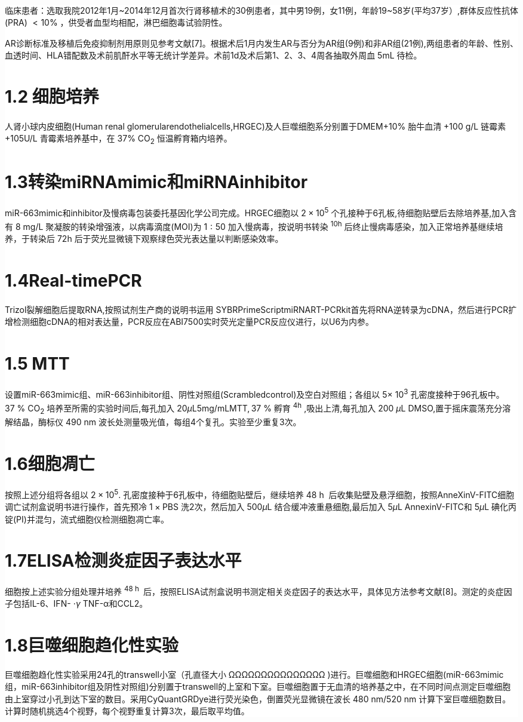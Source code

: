 临床患者：选取我院2012年1月\~2014年12月首次行肾移植术的30例患者，其中男19例，女11例，年龄19\~58岁(平均37岁）,群体反应性抗体(PRA) ${ < } 1 0 \%$ ，供受者血型均相配，淋巴细胞毒试验阴性。

AR诊断标准及移植后免疫抑制剂用原则见参考文献[7]。根据术后1月内发生AR与否分为AR组(9例)和非AR组(21例),两组患者的年龄、性别、血透时间、HLA错配数及术前肌酐水平等无统计学差异。术前1d及术后第1、2、3、4周各抽取外周血 $5 \mathrm { m L }$ 待检。

# 1.2 细胞培养

人肾小球内皮细胞(Human renal glomerularendothelialcells,HRGEC)及人巨噬细胞系分别置于$\mathrm { D M E M + } 1 0 \%$ 胎牛血清 $+ 1 0 0 ~ \mathrm { g / L }$ 链霉素 $+ 1 0 5 \mathrm { U / L }$ 青霉素培养基中，在 $3 7 \%$ $\mathrm { C O } _ { 2 }$ 恒温孵育箱内培养。

# 1.3转染miRNAmimic和miRNAinhibitor

miR-663mimic和inhibitor及慢病毒包装委托基因化学公司完成。HRGEC细胞以 $2 \times 1 0 ^ { 5 }$ 个孔接种于6孔板,待细胞贴壁后去除培养基,加入含有 $8 ~ \mathrm { { m g / L } }$ 聚凝胺的转染增强液，以病毒滴度(MOI)为 $1 { : } 5 0$ 加入慢病毒，按说明书转染 $^ { 1 0 \mathrm { h } }$ 后终止慢病毒感染，加入正常培养基继续培养，于转染后 $7 2 \mathrm { { h } }$ 后于荧光显微镜下观察绿色荧光表达量以判断感染效率。

# 1.4Real-timePCR

Trizol裂解细胞后提取RNA,按照试剂生产商的说明书运用 SYBRPrimeScriptmiRNART-PCRkit首先将RNA逆转录为cDNA，然后进行PCR扩增检测细胞cDNA的相对表达量，PCR反应在ABI7500实时荧光定量PCR反应仪进行，以U6为内参。

# 1.5 MTT

设置miR-663mimic组、miR-663inhibitor组、阴性对照组(Scrambledcontrol)及空白对照组；各组以 $5 \times$ $1 0 ^ { 3 }$ 孔密度接种于96孔板中。 $3 7 \ \%$ $\mathrm { C O } _ { 2 }$ 培养至所需的实验时间后,每孔加入 $2 0 \mu \mathrm { L } 5 \mathrm { m g / m L M T T } , 3 7 \mathrm { ~ \% }$ 孵育 $^ { 4 \mathrm { h } }$ ,吸出上清,每孔加入 $2 0 0 ~ \mu \mathrm { L }$ DMSO,置于摇床震荡充分溶解结晶，酶标仪 $4 9 0 \ \mathrm { n m }$ 波长处测量吸光值，每组4个复孔。实验至少重复3次。

# 1.6细胞凋亡

按照上述分组将各组以 $2 \times 1 0 ^ { 5 } .$ 孔密度接种于6孔板中，待细胞贴壁后，继续培养 $4 8 \mathrm { ~ h ~ }$ 后收集贴壁及悬浮细胞，按照AnneXinV-FITC细胞调亡试剂盒说明书进行操作，首先预冷 $1 { \times } \mathrm { P B S }$ 洗2次，然后加入 ${ 5 0 0 \mu \mathrm { L } }$ 结合缓冲液重悬细胞,最后加入 ${ 5 \mu \mathrm { L } }$ AnnexinV-FITC和 ${ 5 } \mu \mathrm { L }$ 碘化丙锭(PI)并混匀，流式细胞仪检测细胞凋亡率。

# 1.7ELISA检测炎症因子表达水平

细胞按上述实验分组处理并培养 $^ { 4 8 \mathrm { ~ h ~ } }$ 后，按照ELISA试剂盒说明书测定相关炎症因子的表达水平，具体见方法参考文献[8]。测定的炎症因子包括IL-6、IFN- $\cdot \gamma$ TNF-α和CCL2。

# 1.8巨噬细胞趋化性实验

巨噬细胞趋化性实验采用24孔的transwell小室（孔直径大小 ${ \mathsf { \Omega } } { \mathsf { \Omega } } { \mathsf { \Omega } } { \mathsf { \Omega } } { \mathsf { \Omega } } { \mathsf { \Omega } } { \mathsf { \Omega } } { \mathsf { \Omega } } { \mathsf { \Omega } } { \mathsf { \Omega } } { \mathsf { \Omega } } { \mathsf { \Omega } } { \mathsf { \Omega } } { \mathsf { \Omega } } { \mathsf { \Omega } }$ )进行。巨噬细胞和HRGEC细胞(miR-663mimic组，miR-663inhibitor组及阴性对照组)分别置于transwell的上室和下室。巨噬细胞置于无血清的培养基之中，在不同时间点测定巨噬细胞由上室穿过小孔到达下室的数目。采用CyQuantGRDye进行荧光染色，倒置荧光显微镜在波长 $4 8 0 \ \mathrm { n m } / 5 2 0 \ \mathrm { n m }$ 计算下室巨噬细胞数目。计算时随机挑选4个视野，每个视野重复计算3次，最后取平均值。

